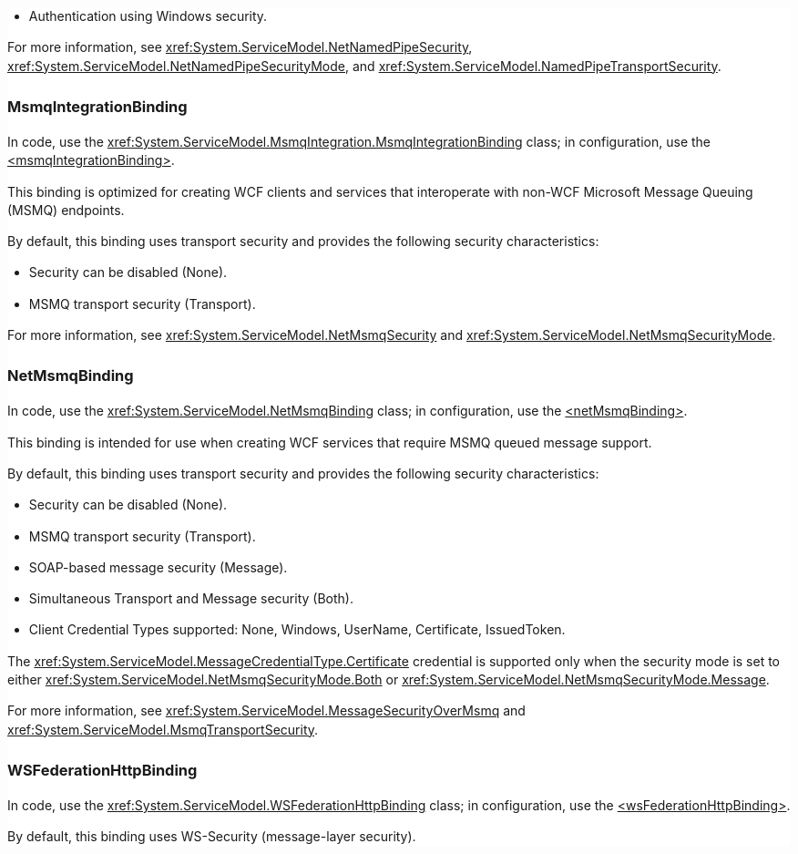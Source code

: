 - Authentication using Windows security.

For more information, see <xref:System.ServiceModel.NetNamedPipeSecurity>, <xref:System.ServiceModel.NetNamedPipeSecurityMode>, and <xref:System.ServiceModel.NamedPipeTransportSecurity>.

### MsmqIntegrationBinding

In code, use the <xref:System.ServiceModel.MsmqIntegration.MsmqIntegrationBinding> class; in configuration, use the [\<msmqIntegrationBinding>](../../../../docs/framework/configure-apps/file-schema/wcf/msmqintegrationbinding.md).

This binding is optimized for creating WCF clients and services that interoperate with non-WCF Microsoft Message Queuing (MSMQ) endpoints.

By default, this binding uses transport security and provides the following security characteristics:

- Security can be disabled (None).

- MSMQ transport security (Transport).

For more information, see <xref:System.ServiceModel.NetMsmqSecurity> and <xref:System.ServiceModel.NetMsmqSecurityMode>.

### NetMsmqBinding

In code, use the <xref:System.ServiceModel.NetMsmqBinding> class; in configuration, use the [\<netMsmqBinding>](../../../../docs/framework/configure-apps/file-schema/wcf/netmsmqbinding.md).

This binding is intended for use when creating WCF services that require MSMQ queued message support.

By default, this binding uses transport security and provides the following security characteristics:

- Security can be disabled (None).

- MSMQ transport security (Transport).

- SOAP-based message security (Message).

- Simultaneous Transport and Message security (Both).

- Client Credential Types supported: None, Windows, UserName, Certificate, IssuedToken.

The <xref:System.ServiceModel.MessageCredentialType.Certificate> credential is supported only when the security mode is set to either <xref:System.ServiceModel.NetMsmqSecurityMode.Both> or <xref:System.ServiceModel.NetMsmqSecurityMode.Message>.

For more information, see <xref:System.ServiceModel.MessageSecurityOverMsmq> and <xref:System.ServiceModel.MsmqTransportSecurity>.

### WSFederationHttpBinding

In code, use the <xref:System.ServiceModel.WSFederationHttpBinding> class; in configuration, use the [\<wsFederationHttpBinding>](../../../../docs/framework/configure-apps/file-schema/wcf/wsfederationhttpbinding.md).

By default, this binding uses WS-Security (message-layer security).
